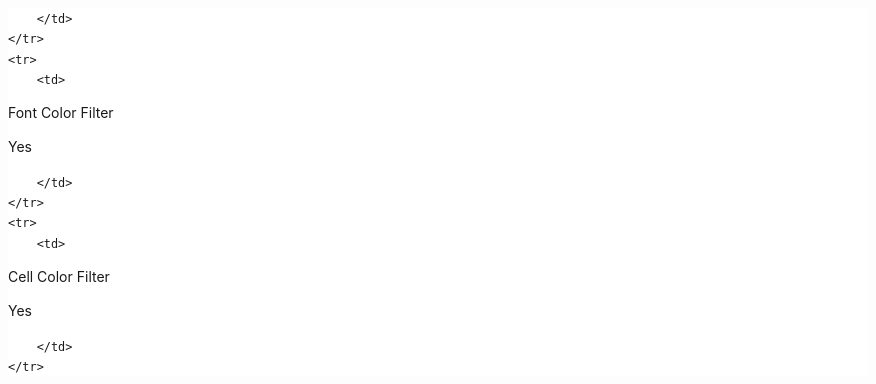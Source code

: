 		</td>
	</tr>
	<tr>
		<td>

Font Color Filter
		</td>
		<td>

Yes
		</td>
		<td>

		</td>
	</tr>
	<tr>
		<td>

Cell Color Filter
		</td>
		<td>

Yes
		</td>
		<td>

		</td>
	</tr>
</table>